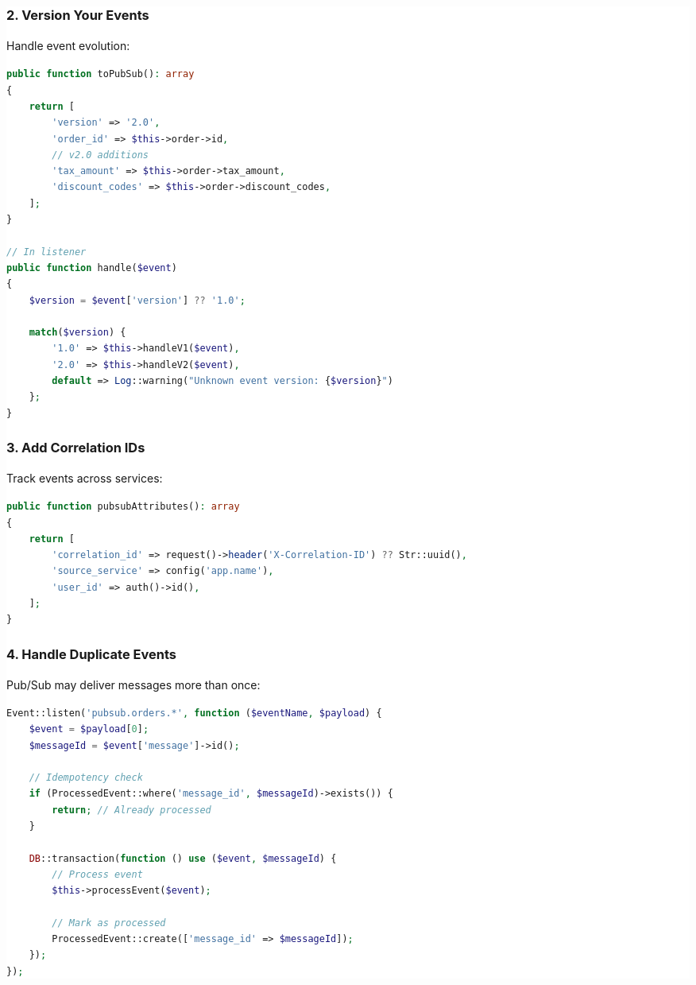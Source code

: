 ### 2. Version Your Events

Handle event evolution:

```php
public function toPubSub(): array
{
    return [
        'version' => '2.0',
        'order_id' => $this->order->id,
        // v2.0 additions
        'tax_amount' => $this->order->tax_amount,
        'discount_codes' => $this->order->discount_codes,
    ];
}

// In listener
public function handle($event)
{
    $version = $event['version'] ?? '1.0';
    
    match($version) {
        '1.0' => $this->handleV1($event),
        '2.0' => $this->handleV2($event),
        default => Log::warning("Unknown event version: {$version}")
    };
}
```

### 3. Add Correlation IDs

Track events across services:

```php
public function pubsubAttributes(): array
{
    return [
        'correlation_id' => request()->header('X-Correlation-ID') ?? Str::uuid(),
        'source_service' => config('app.name'),
        'user_id' => auth()->id(),
    ];
}
```

### 4. Handle Duplicate Events

Pub/Sub may deliver messages more than once:

```php
Event::listen('pubsub.orders.*', function ($eventName, $payload) {
    $event = $payload[0];
    $messageId = $event['message']->id();
    
    // Idempotency check
    if (ProcessedEvent::where('message_id', $messageId)->exists()) {
        return; // Already processed
    }
    
    DB::transaction(function () use ($event, $messageId) {
        // Process event
        $this->processEvent($event);
        
        // Mark as processed
        ProcessedEvent::create(['message_id' => $messageId]);
    });
});
```